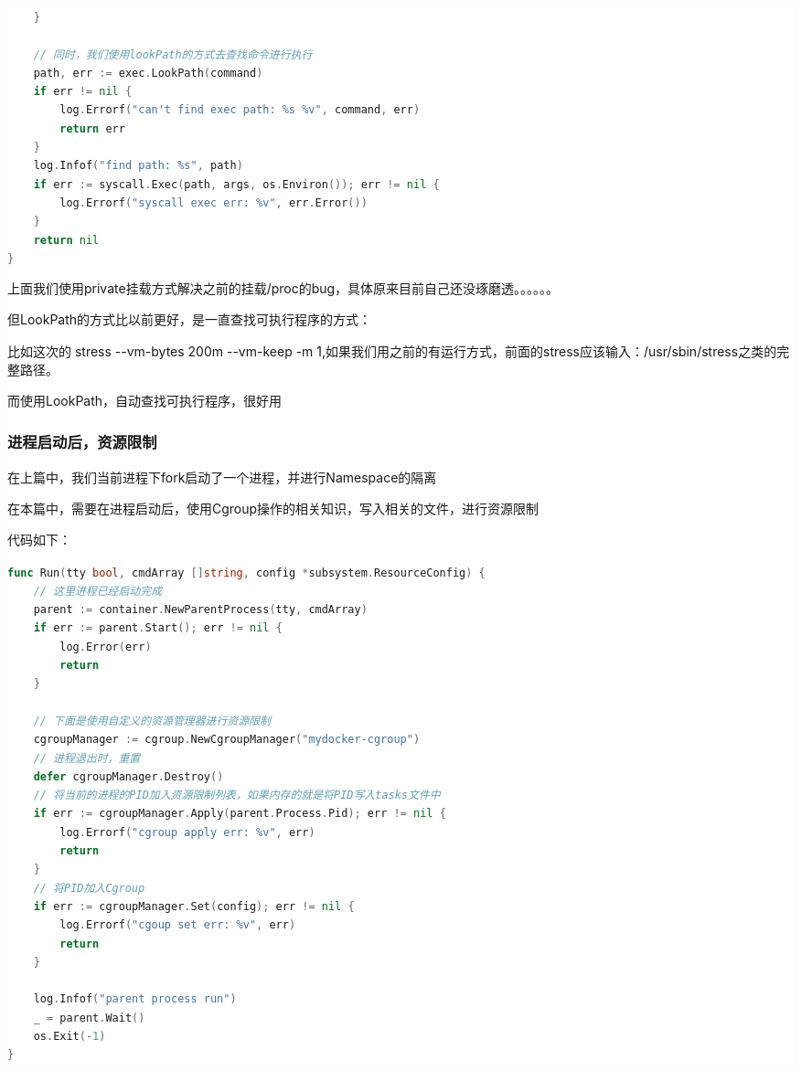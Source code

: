 ```go
	}

	// 同时，我们使用lookPath的方式去查找命令进行执行
	path, err := exec.LookPath(command)
	if err != nil {
		log.Errorf("can't find exec path: %s %v", command, err)
		return err
	}
	log.Infof("find path: %s", path)
	if err := syscall.Exec(path, args, os.Environ()); err != nil {
		log.Errorf("syscall exec err: %v", err.Error())
	}
	return nil
}
```

上面我们使用private挂载方式解决之前的挂载/proc的bug，具体原来目前自己还没琢磨透。。。。。。

但LookPath的方式比以前更好，是一直查找可执行程序的方式：

比如这次的 stress --vm-bytes 200m --vm-keep -m 1,如果我们用之前的有运行方式，前面的stress应该输入：/usr/sbin/stress之类的完整路径。

而使用LookPath，自动查找可执行程序，很好用

### 进程启动后，资源限制
在上篇中，我们当前进程下fork启动了一个进程，并进行Namespace的隔离

在本篇中，需要在进程启动后，使用Cgroup操作的相关知识，写入相关的文件，进行资源限制

代码如下：

```go
func Run(tty bool, cmdArray []string, config *subsystem.ResourceConfig) {
	// 这里进程已经启动完成
	parent := container.NewParentProcess(tty, cmdArray)
	if err := parent.Start(); err != nil {
		log.Error(err)
		return
	}

	// 下面是使用自定义的资源管理器进行资源限制
	cgroupManager := cgroup.NewCgroupManager("mydocker-cgroup")
	// 进程退出时，重置
	defer cgroupManager.Destroy()
	// 将当前的进程的PID加入资源限制列表，如果内存的就是将PID写入tasks文件中
	if err := cgroupManager.Apply(parent.Process.Pid); err != nil {
		log.Errorf("cgroup apply err: %v", err)
		return
	}
	// 将PID加入Cgroup
	if err := cgroupManager.Set(config); err != nil {
		log.Errorf("cgoup set err: %v", err)
		return
	}

	log.Infof("parent process run")
	_ = parent.Wait()
	os.Exit(-1)
}
```
